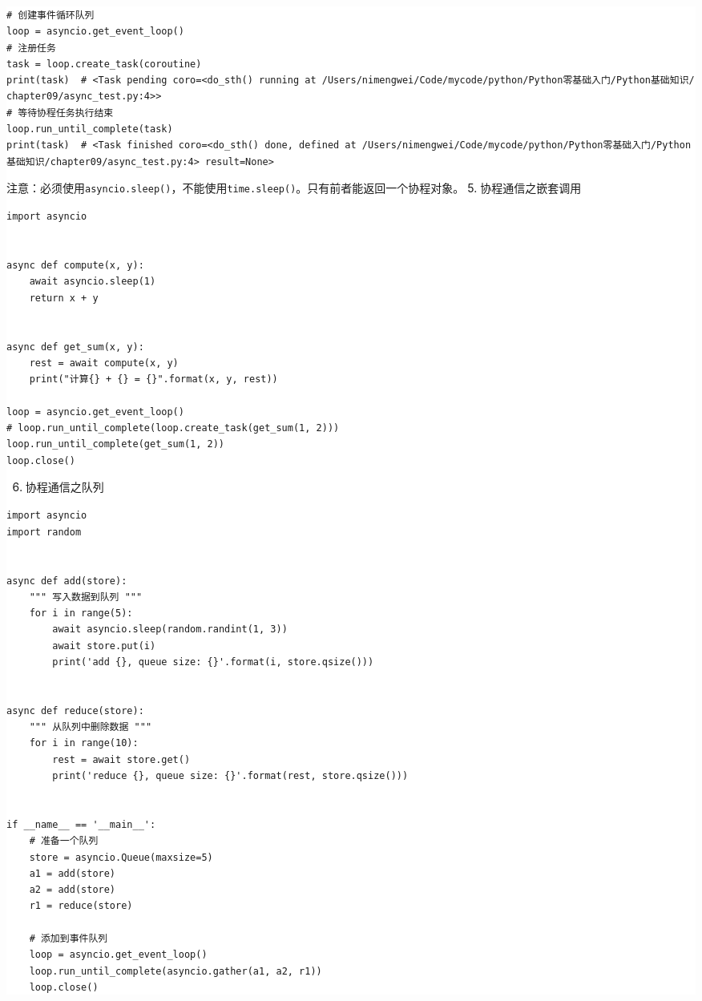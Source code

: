 ```
# 创建事件循环队列
loop = asyncio.get_event_loop()
# 注册任务
task = loop.create_task(coroutine)
print(task)  # <Task pending coro=<do_sth() running at /Users/nimengwei/Code/mycode/python/Python零基础入门/Python基础知识/chapter09/async_test.py:4>>
# 等待协程任务执行结束
loop.run_until_complete(task)
print(task)  # <Task finished coro=<do_sth() done, defined at /Users/nimengwei/Code/mycode/python/Python零基础入门/Python基础知识/chapter09/async_test.py:4> result=None>
```
注意：必须使用`asyncio.sleep()`，不能使用`time.sleep()`。只有前者能返回一个协程对象。
5. 协程通信之嵌套调用
```
import asyncio


async def compute(x, y):
    await asyncio.sleep(1)
    return x + y


async def get_sum(x, y):
    rest = await compute(x, y)
    print("计算{} + {} = {}".format(x, y, rest))

loop = asyncio.get_event_loop()
# loop.run_until_complete(loop.create_task(get_sum(1, 2)))
loop.run_until_complete(get_sum(1, 2))
loop.close()
```
6. 协程通信之队列
```
import asyncio
import random


async def add(store):
    """ 写入数据到队列 """
    for i in range(5):
        await asyncio.sleep(random.randint(1, 3))
        await store.put(i)
        print('add {}, queue size: {}'.format(i, store.qsize()))


async def reduce(store):
    """ 从队列中删除数据 """
    for i in range(10):
        rest = await store.get()
        print('reduce {}, queue size: {}'.format(rest, store.qsize()))


if __name__ == '__main__':
    # 准备一个队列
    store = asyncio.Queue(maxsize=5)
    a1 = add(store)
    a2 = add(store)
    r1 = reduce(store)

    # 添加到事件队列
    loop = asyncio.get_event_loop()
    loop.run_until_complete(asyncio.gather(a1, a2, r1))
    loop.close()
```